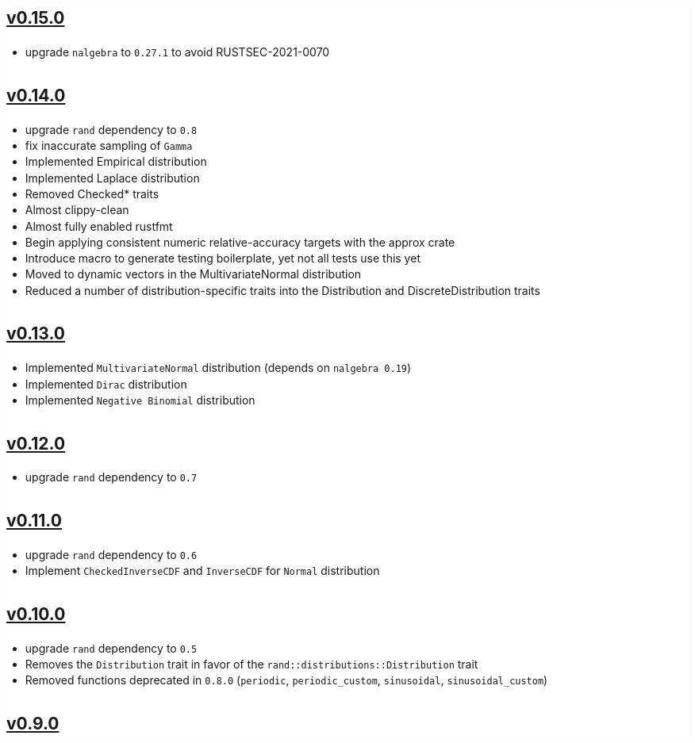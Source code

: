 ## [v0.15.0](https://www.github.com/statrs-dev/statrs/compare/v0.15.0...v0.16.0)

- upgrade `nalgebra` to `0.27.1` to avoid RUSTSEC-2021-0070

## [v0.14.0](https://www.github.com/statrs-dev/statrs/compare/v0.14.0...v0.15.0)

- upgrade `rand` dependency to `0.8`
- fix inaccurate sampling of `Gamma`
- Implemented Empirical distribution
- Implemented Laplace distribution
- Removed Checked\* traits
- Almost clippy-clean
- Almost fully enabled rustfmt
- Begin applying consistent numeric relative-accuracy targets with the approx crate
- Introduce macro to generate testing boilerplate, yet not all tests use this yet
- Moved to dynamic vectors in the MultivariateNormal distribution
- Reduced a number of distribution-specific traits into the Distribution and DiscreteDistribution traits

## [v0.13.0](https://www.github.com/statrs-dev/statrs/compare/v0.12.0...v0.13.0)

- Implemented `MultivariateNormal` distribution (depends on `nalgebra 0.19`)
- Implemented `Dirac` distribution
- Implemented `Negative Binomial` distribution

## [v0.12.0](https://www.github.com/statrs-dev/statrs/compare/v0.11.0...v0.12.0)

- upgrade `rand` dependency to `0.7`

## [v0.11.0](https://www.github.com/statrs-dev/statrs/compare/v0.10.0...v0.11.0)

- upgrade `rand` dependency to `0.6`
- Implement `CheckedInverseCDF` and `InverseCDF` for `Normal` distribution

## [v0.10.0](https://www.github.com/statrs-dev/statrs/compare/v0.9.0...v0.10.0)

- upgrade `rand` dependency to `0.5`
- Removes the `Distribution` trait in favor of the `rand::distributions::Distribution` trait
- Removed functions deprecated in `0.8.0` (`periodic`, `periodic_custom`, `sinusoidal`, `sinusoidal_custom`)

## [v0.9.0](https://www.github.com/statrs-dev/statrs/compare/v0.16.0...v0.17.0)
